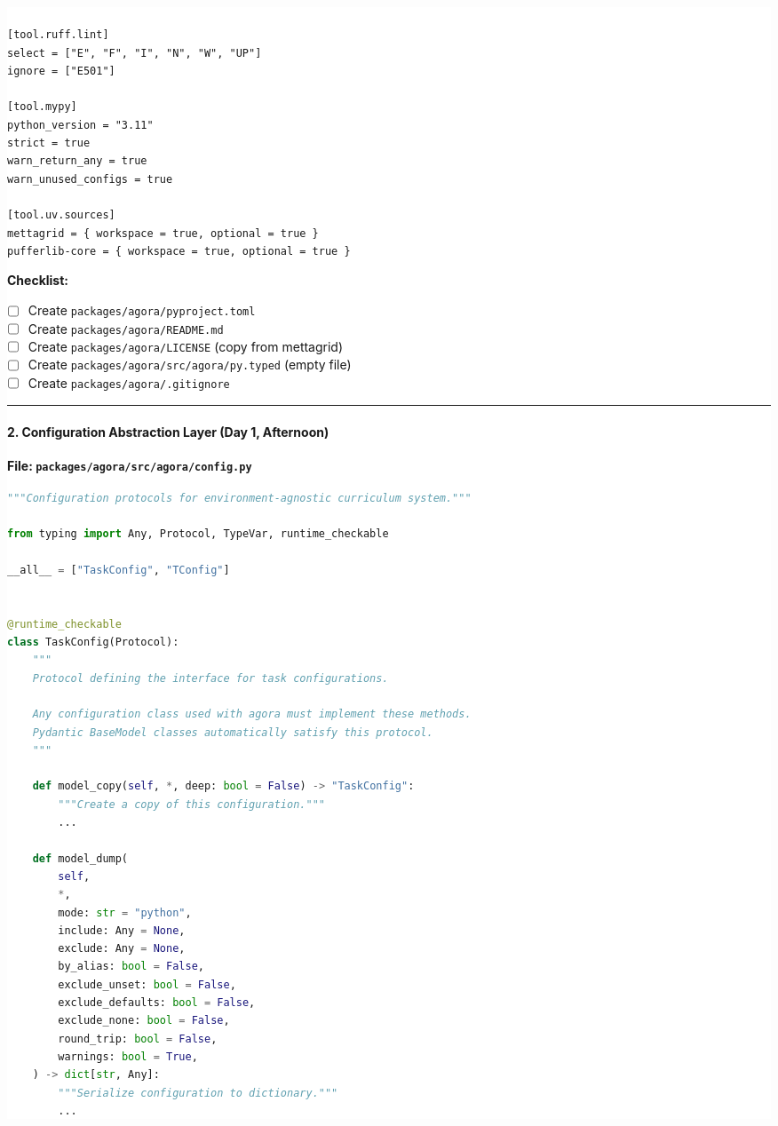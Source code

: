 ```

[tool.ruff.lint]
select = ["E", "F", "I", "N", "W", "UP"]
ignore = ["E501"]

[tool.mypy]
python_version = "3.11"
strict = true
warn_return_any = true
warn_unused_configs = true

[tool.uv.sources]
mettagrid = { workspace = true, optional = true }
pufferlib-core = { workspace = true, optional = true }
```

**Checklist:**
- [ ] Create `packages/agora/pyproject.toml`
- [ ] Create `packages/agora/README.md`
- [ ] Create `packages/agora/LICENSE` (copy from mettagrid)
- [ ] Create `packages/agora/src/agora/py.typed` (empty file)
- [ ] Create `packages/agora/.gitignore`

---

#### 2. Configuration Abstraction Layer (Day 1, Afternoon)

**File: `packages/agora/src/agora/config.py`**

```python
"""Configuration protocols for environment-agnostic curriculum system."""

from typing import Any, Protocol, TypeVar, runtime_checkable

__all__ = ["TaskConfig", "TConfig"]


@runtime_checkable
class TaskConfig(Protocol):
    """
    Protocol defining the interface for task configurations.

    Any configuration class used with agora must implement these methods.
    Pydantic BaseModel classes automatically satisfy this protocol.
    """

    def model_copy(self, *, deep: bool = False) -> "TaskConfig":
        """Create a copy of this configuration."""
        ...

    def model_dump(
        self,
        *,
        mode: str = "python",
        include: Any = None,
        exclude: Any = None,
        by_alias: bool = False,
        exclude_unset: bool = False,
        exclude_defaults: bool = False,
        exclude_none: bool = False,
        round_trip: bool = False,
        warnings: bool = True,
    ) -> dict[str, Any]:
        """Serialize configuration to dictionary."""
        ...
```